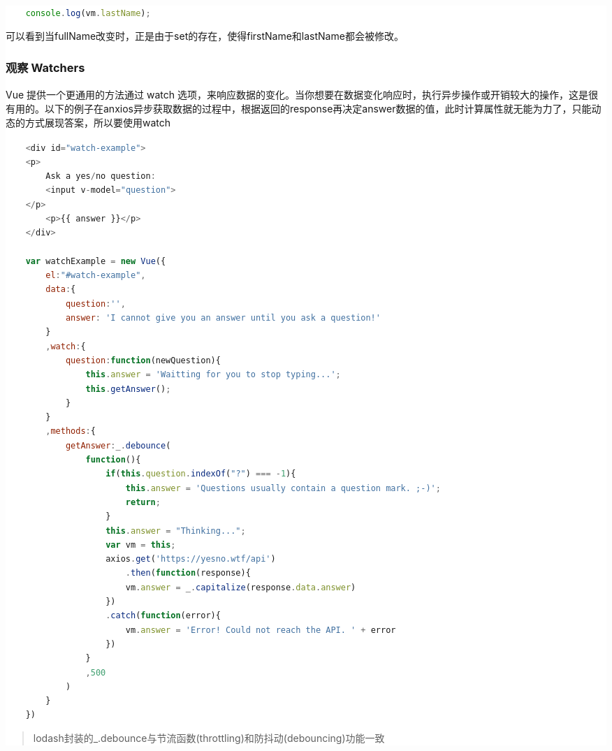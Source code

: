 ```js
    console.log(vm.lastName);
```
可以看到当fullName改变时，正是由于set的存在，使得firstName和lastName都会被修改。

### 观察 Watchers
Vue 提供一个更通用的方法通过 watch 选项，来响应数据的变化。当你想要在数据变化响应时，执行异步操作或开销较大的操作，这是很有用的。以下的例子在anxios异步获取数据的过程中，根据返回的response再决定answer数据的值，此时计算属性就无能为力了，只能动态的方式展现答案，所以要使用watch
```js
    <div id="watch-example">
    <p>
        Ask a yes/no question:
        <input v-model="question">
    </p>
        <p>{{ answer }}</p>
    </div>
    
    var watchExample = new Vue({
		el:"#watch-example",
		data:{
			question:'',
			answer: 'I cannot give you an answer until you ask a question!'
		}
		,watch:{
			question:function(newQuestion){
				this.answer = 'Waitting for you to stop typing...';
				this.getAnswer();
			}
		}
		,methods:{
			getAnswer:_.debounce(
				function(){
					if(this.question.indexOf("?") === -1){
						this.answer = 'Questions usually contain a question mark. ;-)';
          				return;
					}
					this.answer = "Thinking...";
					var vm = this;
					axios.get('https://yesno.wtf/api')
						.then(function(response){
						vm.answer = _.capitalize(response.data.answer)
					})
					.catch(function(error){
						vm.answer = 'Error! Could not reach the API. ' + error
					})
				}
				,500
			)
		}
	})
```
> lodash封装的_.debounce与节流函数(throttling)和防抖动(debouncing)功能一致
